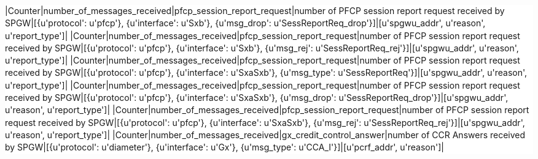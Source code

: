 |Counter|number_of_messages_received|pfcp_session_report_request|number of PFCP session report request received by SPGW|[{u'protocol': u'pfcp'}, {u'interface': u'Sxb'}, {u'msg_drop': u'SessReportReq_drop'}]|[u'spgwu_addr', u'reason', u'report_type']|
|Counter|number_of_messages_received|pfcp_session_report_request|number of PFCP session report request received by SPGW|[{u'protocol': u'pfcp'}, {u'interface': u'Sxb'}, {u'msg_rej': u'SessReportReq_rej'}]|[u'spgwu_addr', u'reason', u'report_type']|
|Counter|number_of_messages_received|pfcp_session_report_request|number of PFCP session report request received by SPGW|[{u'protocol': u'pfcp'}, {u'interface': u'SxaSxb'}, {u'msg_type': u'SessReportReq'}]|[u'spgwu_addr', u'reason', u'report_type']|
|Counter|number_of_messages_received|pfcp_session_report_request|number of PFCP session report request received by SPGW|[{u'protocol': u'pfcp'}, {u'interface': u'SxaSxb'}, {u'msg_drop': u'SessReportReq_drop'}]|[u'spgwu_addr', u'reason', u'report_type']|
|Counter|number_of_messages_received|pfcp_session_report_request|number of PFCP session report request received by SPGW|[{u'protocol': u'pfcp'}, {u'interface': u'SxaSxb'}, {u'msg_rej': u'SessReportReq_rej'}]|[u'spgwu_addr', u'reason', u'report_type']|
|Counter|number_of_messages_received|gx_credit_control_answer|number of CCR Answers received by SPGW|[{u'protocol': u'diameter'}, {u'interface': u'Gx'}, {u'msg_type': u'CCA_I'}]|[u'pcrf_addr', u'reason']|
